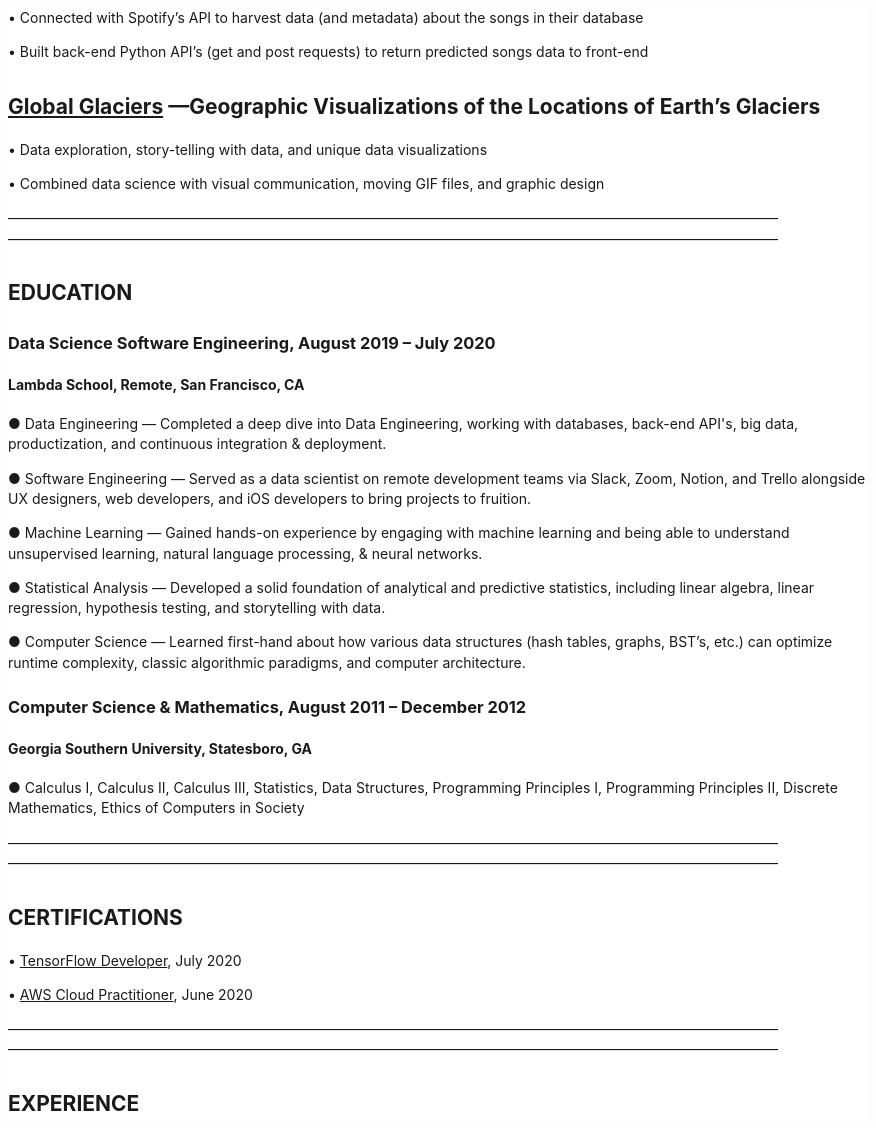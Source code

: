 •	Connected with Spotify’s API to harvest data (and metadata) about the songs in their database

•	Built back-end Python API’s (get and post requests) to return predicted songs data to front-end

## [Global Glaciers](https://ryan.zernach.com/portfolio/global-glaciers-where-on-earth-are-they-located/) —Geographic Visualizations of the Locations of Earth’s Glaciers

•	Data exploration, story-telling with data, and unique data visualizations

•	Combined data science with visual communication, moving GIF files, and graphic design

———————————————————————————————————————————————————————
———————————————————————————————————————————————————————
## EDUCATION

### Data Science Software Engineering, August 2019 – July 2020
#### Lambda School, Remote, San Francisco, CA
●	Data Engineering — Completed a deep dive into Data Engineering, working with databases, back-end API's, big data, productization, and continuous integration & deployment.

●	Software Engineering — Served as a data scientist on remote development teams via Slack, Zoom, Notion, and Trello alongside UX designers, web developers, and iOS developers to bring projects to fruition.

●	Machine Learning — Gained hands-on experience by engaging with machine learning and being able to understand unsupervised learning, natural language processing, & neural networks.

●	Statistical Analysis — Developed a solid foundation of analytical and predictive statistics, including linear algebra, linear regression, hypothesis testing, and storytelling with data.

●	Computer Science — Learned first-hand about how various data structures (hash tables, graphs, BST’s, etc.) can optimize runtime complexity, classic algorithmic paradigms, and computer architecture.

### Computer Science & Mathematics, August 2011 – December 2012
#### Georgia Southern University, Statesboro, GA
●	Calculus I, Calculus II, Calculus III, Statistics, Data Structures, Programming Principles I, Programming Principles II, Discrete Mathematics, Ethics of Computers in Society

———————————————————————————————————————————————————————
———————————————————————————————————————————————————————
## CERTIFICATIONS

•	[TensorFlow Developer](https://ryan.zernach.com/tensorflow-developer-certification-study-guide/), July 2020

•	[AWS Cloud Practitioner](https://ryan.zernach.com/aws-certified-cloud-practitioner-study-guide/), June 2020

———————————————————————————————————————————————————————
———————————————————————————————————————————————————————
## EXPERIENCE
